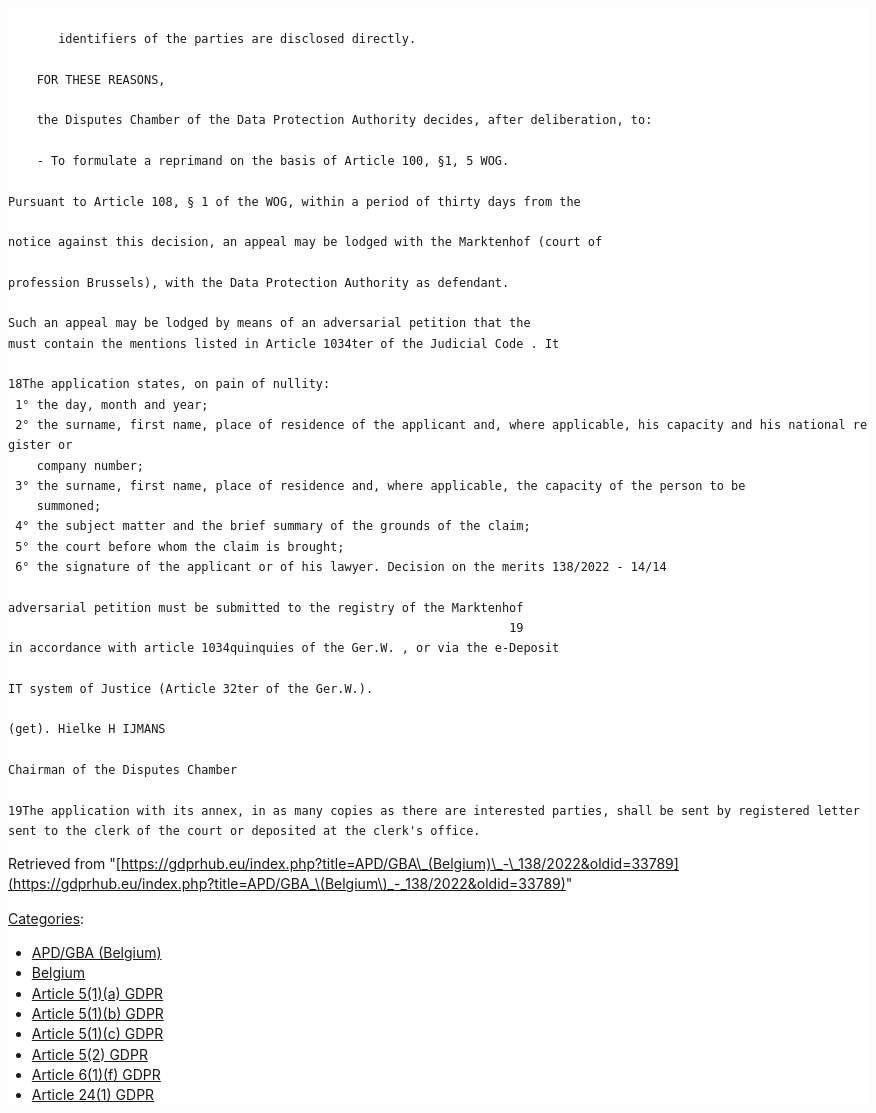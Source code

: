 ```

       identifiers of the parties are disclosed directly.

    FOR THESE REASONS,

    the Disputes Chamber of the Data Protection Authority decides, after deliberation, to:

    - To formulate a reprimand on the basis of Article 100, §1, 5 WOG.

Pursuant to Article 108, § 1 of the WOG, within a period of thirty days from the

notice against this decision, an appeal may be lodged with the Marktenhof (court of

profession Brussels), with the Data Protection Authority as defendant.

Such an appeal may be lodged by means of an adversarial petition that the
must contain the mentions listed in Article 1034ter of the Judicial Code . It

18The application states, on pain of nullity:
 1° the day, month and year;
 2° the surname, first name, place of residence of the applicant and, where applicable, his capacity and his national register or
    company number;
 3° the surname, first name, place of residence and, where applicable, the capacity of the person to be
    summoned;
 4° the subject matter and the brief summary of the grounds of the claim;
 5° the court before whom the claim is brought;
 6° the signature of the applicant or of his lawyer. Decision on the merits 138/2022 - 14/14

adversarial petition must be submitted to the registry of the Marktenhof
                                                                      19
in accordance with article 1034quinquies of the Ger.W. , or via the e-Deposit

IT system of Justice (Article 32ter of the Ger.W.).

(get). Hielke H IJMANS

Chairman of the Disputes Chamber

19The application with its annex, in as many copies as there are interested parties, shall be sent by registered letter
sent to the clerk of the court or deposited at the clerk's office.

```

Retrieved from "[https://gdprhub.eu/index.php?title=APD/GBA\_(Belgium)\_-\_138/2022&oldid=33789](https://gdprhub.eu/index.php?title=APD/GBA_\(Belgium\)_-_138/2022&oldid=33789)"

[Categories](/index.php?title=Special:Categories "Special:Categories"):

*   [APD/GBA (Belgium)](/index.php?title=Category:APD/GBA_\(Belgium\) "Category:APD/GBA (Belgium)")
*   [Belgium](/index.php?title=Category:Belgium "Category:Belgium")
*   [Article 5(1)(a) GDPR](/index.php?title=Category:Article_5\(1\)\(a\)_GDPR "Category:Article 5(1)(a) GDPR")
*   [Article 5(1)(b) GDPR](/index.php?title=Category:Article_5\(1\)\(b\)_GDPR "Category:Article 5(1)(b) GDPR")
*   [Article 5(1)(c) GDPR](/index.php?title=Category:Article_5\(1\)\(c\)_GDPR "Category:Article 5(1)(c) GDPR")
*   [Article 5(2) GDPR](/index.php?title=Category:Article_5\(2\)_GDPR "Category:Article 5(2) GDPR")
*   [Article 6(1)(f) GDPR](/index.php?title=Category:Article_6\(1\)\(f\)_GDPR "Category:Article 6(1)(f) GDPR")
*   [Article 24(1) GDPR](/index.php?title=Category:Article_24\(1\)_GDPR "Category:Article 24(1) GDPR")
